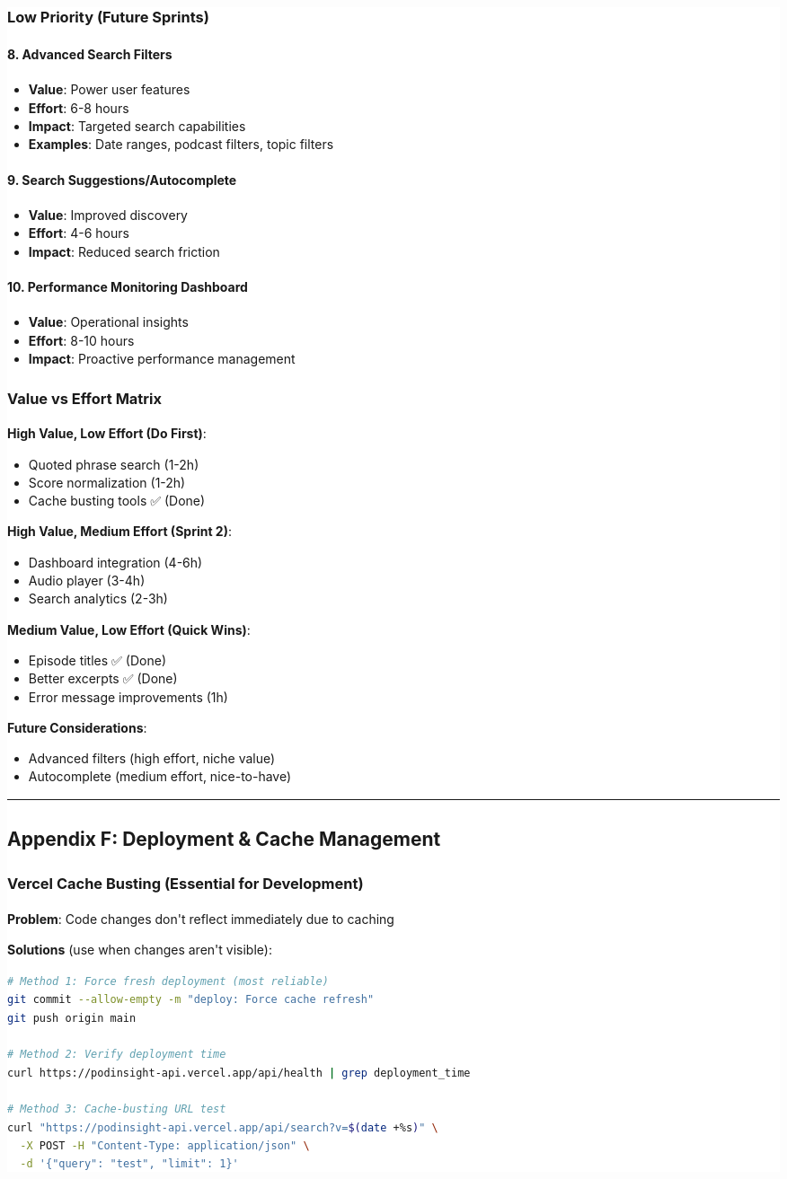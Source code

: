 ### **Low Priority (Future Sprints)**

#### 8. **Advanced Search Filters**
- **Value**: Power user features
- **Effort**: 6-8 hours
- **Impact**: Targeted search capabilities
- **Examples**: Date ranges, podcast filters, topic filters

#### 9. **Search Suggestions/Autocomplete**
- **Value**: Improved discovery
- **Effort**: 4-6 hours
- **Impact**: Reduced search friction

#### 10. **Performance Monitoring Dashboard**
- **Value**: Operational insights  
- **Effort**: 8-10 hours
- **Impact**: Proactive performance management

### **Value vs Effort Matrix**

**High Value, Low Effort (Do First)**:
- Quoted phrase search (1-2h)
- Score normalization (1-2h)  
- Cache busting tools ✅ (Done)

**High Value, Medium Effort (Sprint 2)**:
- Dashboard integration (4-6h)
- Audio player (3-4h)
- Search analytics (2-3h)

**Medium Value, Low Effort (Quick Wins)**:
- Episode titles ✅ (Done)
- Better excerpts ✅ (Done)
- Error message improvements (1h)

**Future Considerations**:
- Advanced filters (high effort, niche value)
- Autocomplete (medium effort, nice-to-have)

---

## Appendix F: Deployment & Cache Management

### **Vercel Cache Busting (Essential for Development)**

**Problem**: Code changes don't reflect immediately due to caching

**Solutions** (use when changes aren't visible):

```bash
# Method 1: Force fresh deployment (most reliable)
git commit --allow-empty -m "deploy: Force cache refresh"
git push origin main

# Method 2: Verify deployment time
curl https://podinsight-api.vercel.app/api/health | grep deployment_time

# Method 3: Cache-busting URL test
curl "https://podinsight-api.vercel.app/api/search?v=$(date +%s)" \
  -X POST -H "Content-Type: application/json" \
  -d '{"query": "test", "limit": 1}'
```
